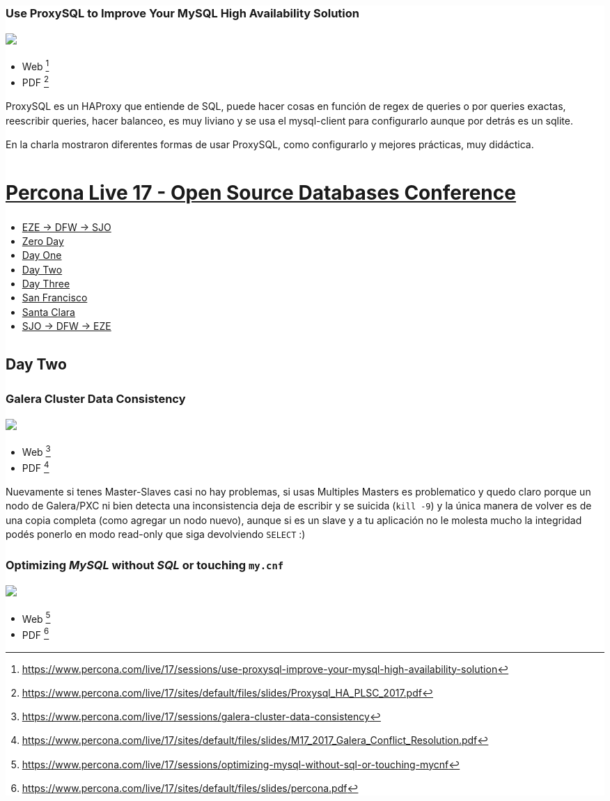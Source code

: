 ### Use ProxySQL to Improve Your MySQL High Availability Solution

[![](https://osiux.com/tmb/2017-04-25-percona-proxysql-improve-ha.png)](https://osiux.com/img/2017-04-25-percona-proxysql-improve-ha.png)

-   Web [^4]
-   PDF [^5]

ProxySQL es un HAProxy que entiende de SQL, puede hacer cosas en función
de regex de queries o por queries exactas, reescribir queries, hacer
balanceo, es muy liviano y se usa el mysql-client para configurarlo
aunque por detrás es un sqlite.

En la charla mostraron diferentes formas de usar ProxySQL, como
configurarlo y mejores prácticas, muy didáctica.

# [Percona Live 17 - Open Source Databases Conference](2017-04-23-percona-live-17-osdc)

-   [EZE -\> DFW -\> SJO](2017-04-23-percona-live-17-sjo)
-   [Zero Day](2017-04-24-percona-live-17-zero-day)
-   [Day One](2017-04-25-percona-live-17-day-one)
-   [Day Two](2017-04-26-percona-live-17-day-two)
-   [Day Three](2017-04-27-percona-live-17-day-three)
-   [San Francisco](2017-04-28-percona-live-17-san-francisco)
-   [Santa Clara](2017-04-29-percona-live-17-santa-clara)
-   [SJO -\> DFW -\> EZE](2017-04-30-percona-live-17-eze)

## Day Two

### Galera Cluster Data Consistency

[![](https://osiux.com/tmb/2017-04-26-percona-multi-site-master.png)](https://osiux.com/img/2017-04-26-percona-multi-site-master.png)

-   Web [^6]
-   PDF [^7]

Nuevamente si tenes Master-Slaves casi no hay problemas, si usas
Multiples Masters es problematico y quedo claro porque un nodo de
Galera/PXC ni bien detecta una inconsistencia deja de escribir y se
suicida (`kill -9`) y la única manera de volver es de una copia completa
(como agregar un nodo nuevo), aunque si es un slave y a tu aplicación no
le molesta mucho la integridad podés ponerlo en modo read-only que siga
devolviendo `SELECT` :)

### Optimizing *MySQL* without *SQL* or touching `my.cnf`

[![](https://osiux.com/tmb/2017-04-26-percona-optimizing-without-sql.png)](https://osiux.com/img/2017-04-26-percona-optimizing-without-sql.png)

-   Web [^8]
-   PDF [^9]


[^1]: <https://www.gcoop.coop/>
[^2]: <https://www.percona.com/live/17/sessions/mysql-load-balancers-maxscale-proxysql-haproxy-mysql-router-nginx-close-look>
[^3]: <https://www.percona.com/live/17/sites/default/files/slides/PLSC%20-%20MySQL%20Loadbalancers.pdf>
[^4]: <https://www.percona.com/live/17/sessions/use-proxysql-improve-your-mysql-high-availability-solution>
[^5]: <https://www.percona.com/live/17/sites/default/files/slides/Proxysql_HA_PLSC_2017.pdf>
[^6]: <https://www.percona.com/live/17/sessions/galera-cluster-data-consistency>
[^7]: <https://www.percona.com/live/17/sites/default/files/slides/M17_2017_Galera_Conflict_Resolution.pdf>
[^8]: <https://www.percona.com/live/17/sessions/optimizing-mysql-without-sql-or-touching-mycnf>
[^9]: <https://www.percona.com/live/17/sites/default/files/slides/percona.pdf>
[^10]: <https://www.percona.com/live/17/sessions/multi-site-multi-master-done-right>
[^11]: <https://www.percona.com/live/17/sites/default/files/slides/MSMM%20done%20right.pdf>
[^12]: <https://www.percona.com/live/17/sessions/caching-your-application-data-mysql-and-tokudb>
[^13]: <https://www.percona.com/live/17/sites/default/files/slides/PL17-4541.pdf>
[^14]: <https://www.percona.com/live/17/sessions/securing-your-mysqlmariadb-data>
[^15]: <https://www.percona.com/live/17/sites/default/files/slides/pl17-4795.pdf>
[^16]: <https://github.com/shlomi-noach>
[^17]: <https://github.com/github/orchestrator>
[^18]: <https://github.com/renecannao>
[^19]: <https://github.com/sysown/proxysql>
[^20]: <https://en.wikipedia.org/wiki/Split-brain_(computing)>